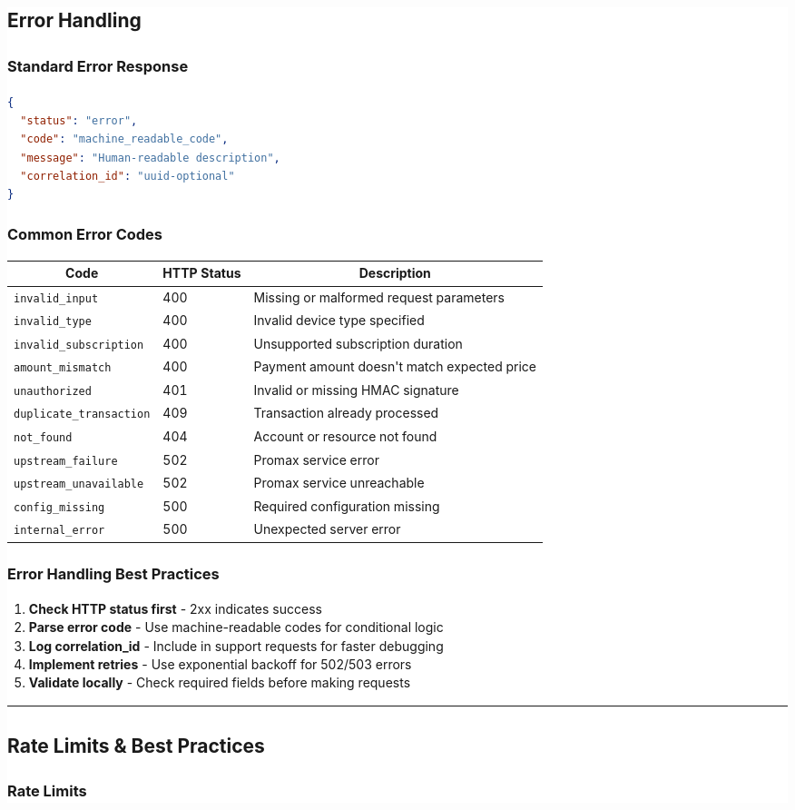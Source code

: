 
## Error Handling

### Standard Error Response

```json
{
  "status": "error",
  "code": "machine_readable_code",
  "message": "Human-readable description",
  "correlation_id": "uuid-optional"
}
```

### Common Error Codes

| Code | HTTP Status | Description |
|------|-------------|-------------|
| `invalid_input` | 400 | Missing or malformed request parameters |
| `invalid_type` | 400 | Invalid device type specified |
| `invalid_subscription` | 400 | Unsupported subscription duration |
| `amount_mismatch` | 400 | Payment amount doesn't match expected price |
| `unauthorized` | 401 | Invalid or missing HMAC signature |
| `duplicate_transaction` | 409 | Transaction already processed |
| `not_found` | 404 | Account or resource not found |
| `upstream_failure` | 502 | Promax service error |
| `upstream_unavailable` | 502 | Promax service unreachable |
| `config_missing` | 500 | Required configuration missing |
| `internal_error` | 500 | Unexpected server error |

### Error Handling Best Practices

1. **Check HTTP status first** - 2xx indicates success
2. **Parse error code** - Use machine-readable codes for conditional logic
3. **Log correlation_id** - Include in support requests for faster debugging
4. **Implement retries** - Use exponential backoff for 502/503 errors
5. **Validate locally** - Check required fields before making requests

---

## Rate Limits & Best Practices

### Rate Limits
